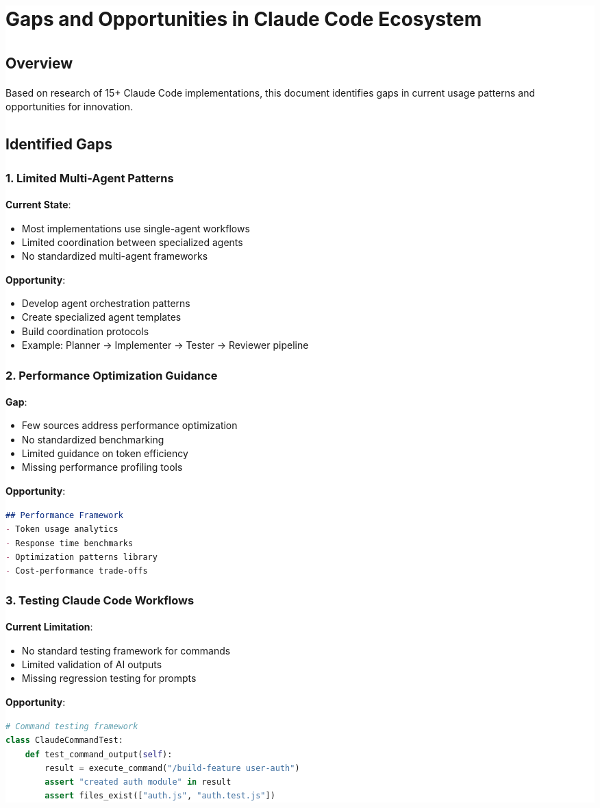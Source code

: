 # Gaps and Opportunities in Claude Code Ecosystem

## Overview
Based on research of 15+ Claude Code implementations, this document identifies gaps in current usage patterns and opportunities for innovation.

## Identified Gaps

### 1. Limited Multi-Agent Patterns

**Current State**:
- Most implementations use single-agent workflows
- Limited coordination between specialized agents
- No standardized multi-agent frameworks

**Opportunity**:
- Develop agent orchestration patterns
- Create specialized agent templates
- Build coordination protocols
- Example: Planner → Implementer → Tester → Reviewer pipeline

### 2. Performance Optimization Guidance

**Gap**:
- Few sources address performance optimization
- No standardized benchmarking
- Limited guidance on token efficiency
- Missing performance profiling tools

**Opportunity**:
```markdown
## Performance Framework
- Token usage analytics
- Response time benchmarks
- Optimization patterns library
- Cost-performance trade-offs
```

### 3. Testing Claude Code Workflows

**Current Limitation**:
- No standard testing framework for commands
- Limited validation of AI outputs
- Missing regression testing for prompts

**Opportunity**:
```python
# Command testing framework
class ClaudeCommandTest:
    def test_command_output(self):
        result = execute_command("/build-feature user-auth")
        assert "created auth module" in result
        assert files_exist(["auth.js", "auth.test.js"])
```
